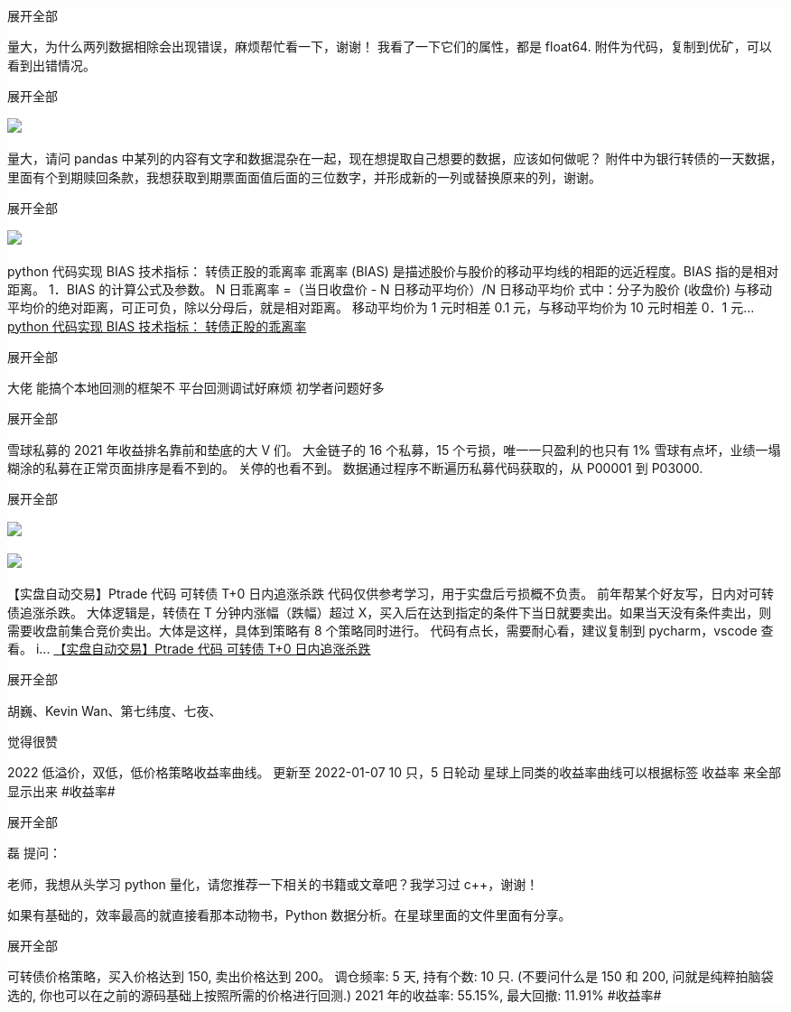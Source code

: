 展开全部

量大，为什么两列数据相除会出现错误，麻烦帮忙看一下，谢谢！ 我看了一下它们的属性，都是 float64. 附件为代码，复制到优矿，可以看到出错情况。

展开全部

![](https://images.zsxq.com/FkU75PUhetdZs1CJguNtPMTPOJBO?imageMogr2/auto-orient/thumbnail/750x/format/jpg/blur/1x0/quality/75&e=1661961599&token=kIxbL07-8jAj8w1n4s9zv64FuZZNEATmlU_Vm6zD:2fs62c3WGiswfNY_kmQ_2bJiUyI=)

量大，请问 pandas 中某列的内容有文字和数据混杂在一起，现在想提取自己想要的数据，应该如何做呢？ 附件中为银行转债的一天数据，里面有个到期赎回条款，我想获取到期票面面值后面的三位数字，并形成新的一列或替换原来的列，谢谢。

展开全部

![](https://images.zsxq.com/Fpw--5gE6w1mOJE6nI6XcDmIIFtR?imageMogr2/auto-orient/thumbnail/750x/format/jpg/blur/1x0/quality/75&e=1661961599&token=kIxbL07-8jAj8w1n4s9zv64FuZZNEATmlU_Vm6zD:AOip1-iveNk7CqUy6yaW8HqlBW0=)

python 代码实现 BIAS 技术指标： 转债正股的乖离率 乖离率 (BIAS) 是描述股价与股价的移动平均线的相距的远近程度。BIAS 指的是相对距离。 1．BIAS 的计算公式及参数。 N 日乖离率 =（当日收盘价 - N 日移动平均价）/N 日移动平均价 式中：分子为股价 (收盘价) 与移动平均价的绝对距离，可正可负，除以分母后，就是相对距离。 移动平均价为 1 元时相差 0.1 元，与移动平均价为 10 元时相差 0．1 元... [python 代码实现 BIAS 技术指标： 转债正股的乖离率](https://articles.zsxq.com/id_33dqnll0mwqc.html)

展开全部

大佬 能搞个本地回测的框架不 平台回测调试好麻烦 初学者问题好多

展开全部

雪球私募的 2021 年收益排名靠前和垫底的大 V 们。 大金链子的 16 个私募，15 个亏损，唯一一只盈利的也只有 1% 雪球有点坏，业绩一塌糊涂的私募在正常页面排序是看不到的。 关停的也看不到。 数据通过程序不断遍历私募代码获取的，从 P00001 到 P03000.

展开全部

![](https://images.zsxq.com/Fvi79Gs-tyIiMJ9xkK10gqXfGxLW?imageMogr2/auto-orient/thumbnail/380x/format/jpg/blur/1x0/quality/75&e=1661961599&token=kIxbL07-8jAj8w1n4s9zv64FuZZNEATmlU_Vm6zD:P5UEatofaZRO2qrSEaysziH_rnU=)

![](https://images.zsxq.com/Fi9OVUAS3O3OgurmQ0KCRkBQ26Rf?imageMogr2/auto-orient/thumbnail/380x/format/jpg/blur/1x0/quality/75&e=1661961599&token=kIxbL07-8jAj8w1n4s9zv64FuZZNEATmlU_Vm6zD:H6_ngd3sxlfHD_FNxifB8tSabtc=)

【实盘自动交易】Ptrade 代码 可转债 T+0 日内追涨杀跌 代码仅供参考学习，用于实盘后亏损概不负责。 前年帮某个好友写，日内对可转债追涨杀跌。 大体逻辑是，转债在 T 分钟内涨幅（跌幅）超过 X，买入后在达到指定的条件下当日就要卖出。如果当天没有条件卖出，则需要收盘前集合竞价卖出。大体是这样，具体到策略有 8 个策略同时进行。 代码有点长，需要耐心看，建议复制到 pycharm，vscode 查看。 i... [【实盘自动交易】Ptrade 代码 可转债 T+0 日内追涨杀跌](https://articles.zsxq.com/id_o6vhwh3owr9v.html)

展开全部

胡巍、Kevin Wan、第七纬度、七夜、

觉得很赞

2022 低溢价，双低，低价格策略收益率曲线。 更新至 2022-01-07 10 只，5 日轮动 星球上同类的收益率曲线可以根据标签 收益率 来全部显示出来 #收益率#

展开全部

磊 提问：

老师，我想从头学习 python 量化，请您推荐一下相关的书籍或文章吧？我学习过 c++，谢谢！

如果有基础的，效率最高的就直接看那本动物书，Python 数据分析。在星球里面的文件里面有分享。

展开全部

可转债价格策略，买入价格达到 150, 卖出价格达到 200。 调仓频率: 5 天, 持有个数: 10 只. (不要问什么是 150 和 200, 问就是纯粹拍脑袋选的, 你也可以在之前的源码基础上按照所需的价格进行回测.) 2021 年的收益率: 55.15%, 最大回撤: 11.91% #收益率#
